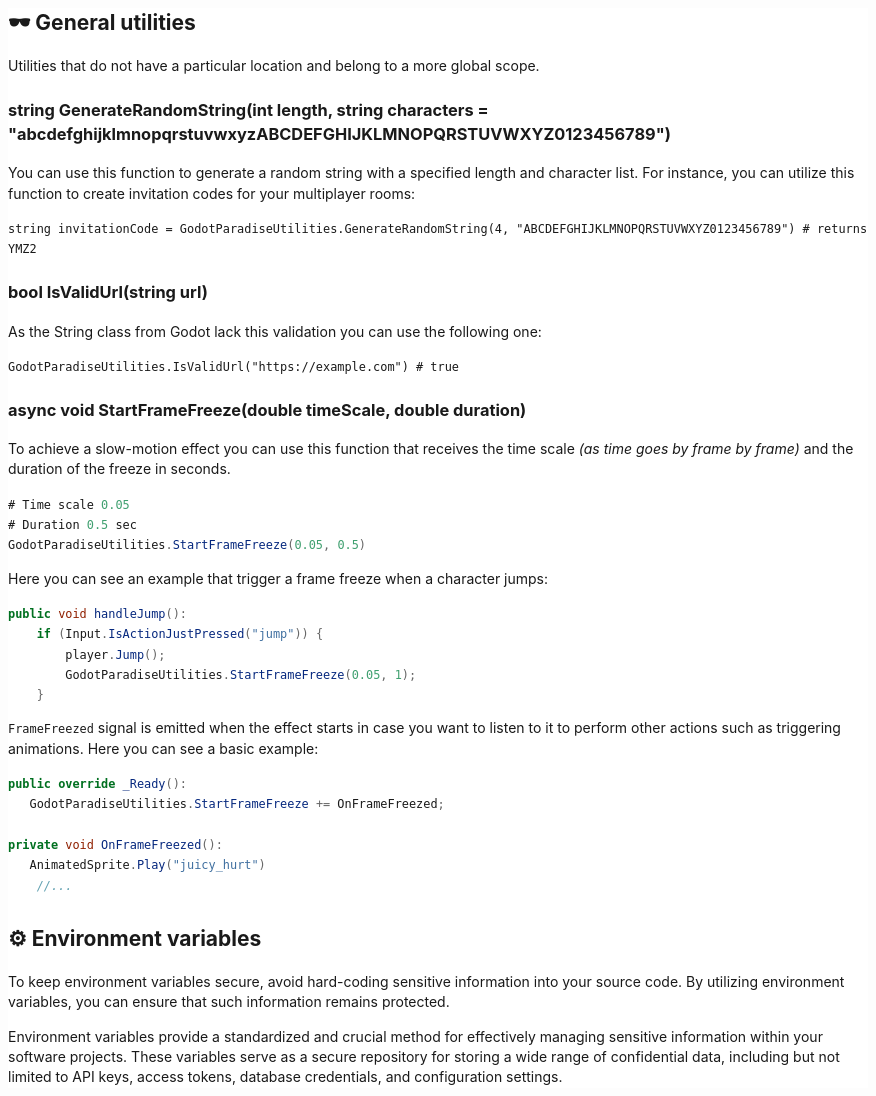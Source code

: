## 🕶️ General utilities
Utilities that do not have a particular location and belong to a more global scope.

### string GenerateRandomString(int length, string characters = "abcdefghijklmnopqrstuvwxyzABCDEFGHIJKLMNOPQRSTUVWXYZ0123456789")
You can use this function to generate a random string with a specified length and character list. For instance, you can utilize this function to create invitation codes for your multiplayer rooms:

`string invitationCode = GodotParadiseUtilities.GenerateRandomString(4, "ABCDEFGHIJKLMNOPQRSTUVWXYZ0123456789") # returns YMZ2`

### bool IsValidUrl(string url)
As the String class from Godot lack this validation you can use the following one:

`GodotParadiseUtilities.IsValidUrl("https://example.com") # true`

### async void StartFrameFreeze(double timeScale, double duration)
To achieve a slow-motion effect you can use this function that receives the time scale *(as time goes by frame by frame)* and the duration of the freeze in seconds.
```csharp
# Time scale 0.05
# Duration 0.5 sec
GodotParadiseUtilities.StartFrameFreeze(0.05, 0.5)
```
Here you can see an example that trigger a frame freeze when a character jumps:
```csharp
public void handleJump():
	if (Input.IsActionJustPressed("jump")) {
		player.Jump();
		GodotParadiseUtilities.StartFrameFreeze(0.05, 1);
	}
```
`FrameFreezed` signal is emitted when the effect starts in case you want to listen to it to perform other actions such as triggering animations.
 Here you can see a basic example:
 ```csharp
public override _Ready():
	GodotParadiseUtilities.StartFrameFreeze += OnFrameFreezed;

private void OnFrameFreezed():
	AnimatedSprite.Play("juicy_hurt")
	 //...
 ```


## ⚙️ Environment variables
To keep environment variables secure, avoid hard-coding sensitive information into your source code. By utilizing environment variables, you can ensure that such information remains protected.

Environment variables provide a standardized and crucial method for effectively managing sensitive information within your software projects. These variables serve as a secure repository for storing a wide range of confidential data, including but not limited to API keys, access tokens, database credentials, and configuration settings.
